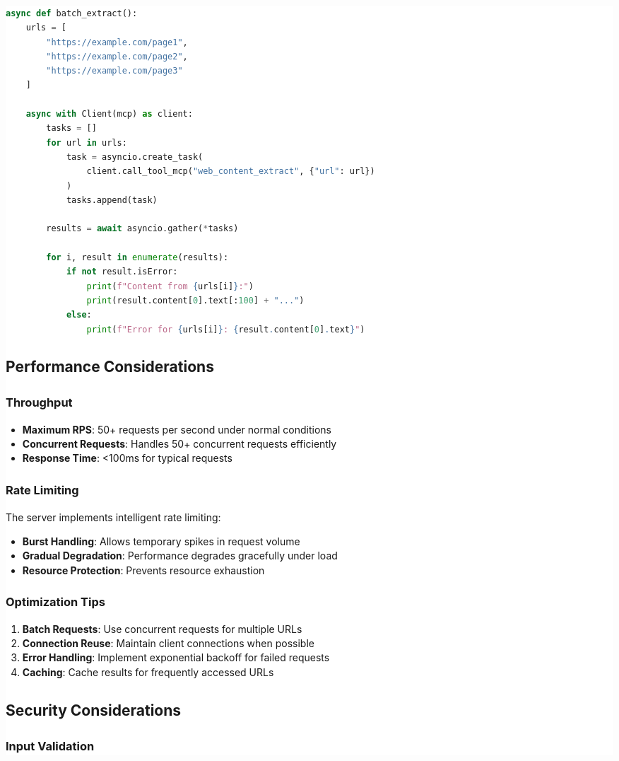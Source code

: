 ```python
async def batch_extract():
    urls = [
        "https://example.com/page1",
        "https://example.com/page2",
        "https://example.com/page3"
    ]
    
    async with Client(mcp) as client:
        tasks = []
        for url in urls:
            task = asyncio.create_task(
                client.call_tool_mcp("web_content_extract", {"url": url})
            )
            tasks.append(task)
        
        results = await asyncio.gather(*tasks)
        
        for i, result in enumerate(results):
            if not result.isError:
                print(f"Content from {urls[i]}:")
                print(result.content[0].text[:100] + "...")
            else:
                print(f"Error for {urls[i]}: {result.content[0].text}")
```

## Performance Considerations

### Throughput

- **Maximum RPS**: 50+ requests per second under normal conditions
- **Concurrent Requests**: Handles 50+ concurrent requests efficiently
- **Response Time**: <100ms for typical requests

### Rate Limiting

The server implements intelligent rate limiting:

- **Burst Handling**: Allows temporary spikes in request volume
- **Gradual Degradation**: Performance degrades gracefully under load
- **Resource Protection**: Prevents resource exhaustion

### Optimization Tips

1. **Batch Requests**: Use concurrent requests for multiple URLs
2. **Connection Reuse**: Maintain client connections when possible
3. **Error Handling**: Implement exponential backoff for failed requests
4. **Caching**: Cache results for frequently accessed URLs

## Security Considerations

### Input Validation
